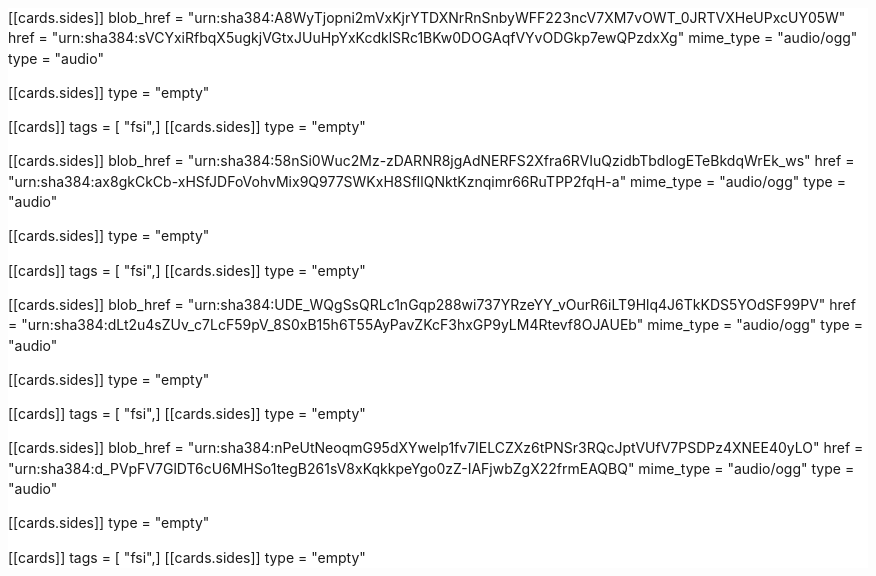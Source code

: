 [[cards.sides]]
blob_href = "urn:sha384:A8WyTjopni2mVxKjrYTDXNrRnSnbyWFF223ncV7XM7vOWT_0JRTVXHeUPxcUY05W"
href = "urn:sha384:sVCYxiRfbqX5ugkjVGtxJUuHpYxKcdklSRc1BKw0DOGAqfVYvODGkp7ewQPzdxXg"
mime_type = "audio/ogg"
type = "audio"

[[cards.sides]]
type = "empty"


[[cards]]
tags = [ "fsi",]
[[cards.sides]]
type = "empty"

[[cards.sides]]
blob_href = "urn:sha384:58nSi0Wuc2Mz-zDARNR8jgAdNERFS2Xfra6RVIuQzidbTbdlogETeBkdqWrEk_ws"
href = "urn:sha384:ax8gkCkCb-xHSfJDFoVohvMix9Q977SWKxH8SfIlQNktKznqimr66RuTPP2fqH-a"
mime_type = "audio/ogg"
type = "audio"

[[cards.sides]]
type = "empty"


[[cards]]
tags = [ "fsi",]
[[cards.sides]]
type = "empty"

[[cards.sides]]
blob_href = "urn:sha384:UDE_WQgSsQRLc1nGqp288wi737YRzeYY_vOurR6iLT9Hlq4J6TkKDS5YOdSF99PV"
href = "urn:sha384:dLt2u4sZUv_c7LcF59pV_8S0xB15h6T55AyPavZKcF3hxGP9yLM4Rtevf8OJAUEb"
mime_type = "audio/ogg"
type = "audio"

[[cards.sides]]
type = "empty"


[[cards]]
tags = [ "fsi",]
[[cards.sides]]
type = "empty"

[[cards.sides]]
blob_href = "urn:sha384:nPeUtNeoqmG95dXYwelp1fv7IELCZXz6tPNSr3RQcJptVUfV7PSDPz4XNEE40yLO"
href = "urn:sha384:d_PVpFV7GlDT6cU6MHSo1tegB261sV8xKqkkpeYgo0zZ-IAFjwbZgX22frmEAQBQ"
mime_type = "audio/ogg"
type = "audio"

[[cards.sides]]
type = "empty"


[[cards]]
tags = [ "fsi",]
[[cards.sides]]
type = "empty"

